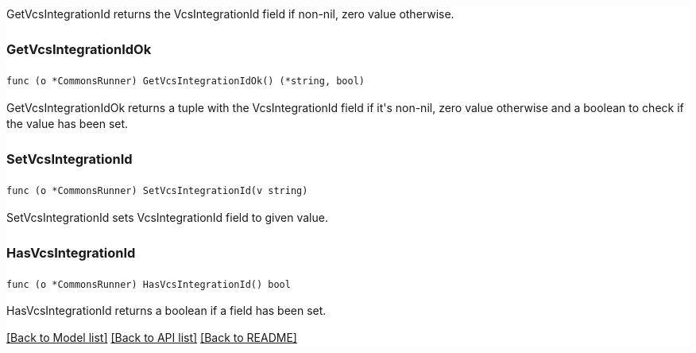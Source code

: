 GetVcsIntegrationId returns the VcsIntegrationId field if non-nil, zero value otherwise.

### GetVcsIntegrationIdOk

`func (o *CommonsRunner) GetVcsIntegrationIdOk() (*string, bool)`

GetVcsIntegrationIdOk returns a tuple with the VcsIntegrationId field if it's non-nil, zero value otherwise
and a boolean to check if the value has been set.

### SetVcsIntegrationId

`func (o *CommonsRunner) SetVcsIntegrationId(v string)`

SetVcsIntegrationId sets VcsIntegrationId field to given value.

### HasVcsIntegrationId

`func (o *CommonsRunner) HasVcsIntegrationId() bool`

HasVcsIntegrationId returns a boolean if a field has been set.


[[Back to Model list]](../README.md#documentation-for-models) [[Back to API list]](../README.md#documentation-for-api-endpoints) [[Back to README]](../README.md)


